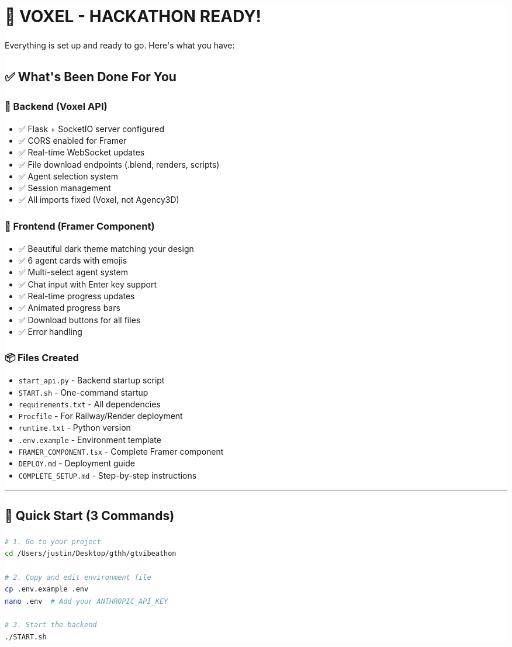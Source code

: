 # 🎯 VOXEL - HACKATHON READY!

Everything is set up and ready to go. Here's what you have:

## ✅ What's Been Done For You

### 🔧 Backend (Voxel API)
- ✅ Flask + SocketIO server configured
- ✅ CORS enabled for Framer
- ✅ Real-time WebSocket updates
- ✅ File download endpoints (.blend, renders, scripts)
- ✅ Agent selection system
- ✅ Session management
- ✅ All imports fixed (Voxel, not Agency3D)

### 🎨 Frontend (Framer Component)
- ✅ Beautiful dark theme matching your design
- ✅ 6 agent cards with emojis
- ✅ Multi-select agent system
- ✅ Chat input with Enter key support
- ✅ Real-time progress updates
- ✅ Animated progress bars
- ✅ Download buttons for all files
- ✅ Error handling

### 📦 Files Created
- `start_api.py` - Backend startup script
- `START.sh` - One-command startup
- `requirements.txt` - All dependencies
- `Procfile` - For Railway/Render deployment
- `runtime.txt` - Python version
- `.env.example` - Environment template
- `FRAMER_COMPONENT.tsx` - Complete Framer component
- `DEPLOY.md` - Deployment guide
- `COMPLETE_SETUP.md` - Step-by-step instructions

---

## 🚀 Quick Start (3 Commands)

```bash
# 1. Go to your project
cd /Users/justin/Desktop/gthh/gtvibeathon

# 2. Copy and edit environment file
cp .env.example .env
nano .env  # Add your ANTHROPIC_API_KEY

# 3. Start the backend
./START.sh
```
